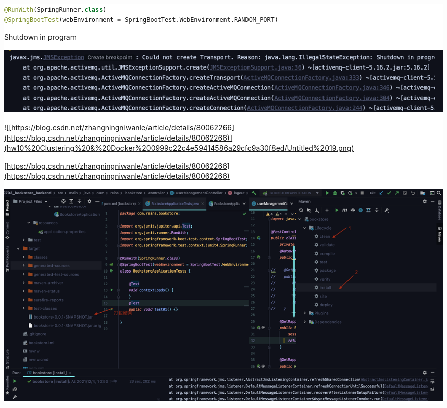 ```python
@RunWith(SpringRunner.class)
@SpringBootTest(webEnvironment = SpringBootTest.WebEnvironment.RANDOM_PORT)
```

Shutdown in program 

![Untitled](hw10%20Clustering%20&%20Docker%200999c22c4e59414586a29cfc9a30f8ed/Untitled%2018.png)

![[https://blog.csdn.net/zhangningniwanle/article/details/80062266](https://blog.csdn.net/zhangningniwanle/article/details/80062266)](hw10%20Clustering%20&%20Docker%200999c22c4e59414586a29cfc9a30f8ed/Untitled%2019.png)

[https://blog.csdn.net/zhangningniwanle/article/details/80062266](https://blog.csdn.net/zhangningniwanle/article/details/80062266)

![截屏2021-12-04 下午10.54.52.png](hw10%20Clustering%20&%20Docker%200999c22c4e59414586a29cfc9a30f8ed/%E6%88%AA%E5%B1%8F2021-12-04_%E4%B8%8B%E5%8D%8810.54.52.png)
